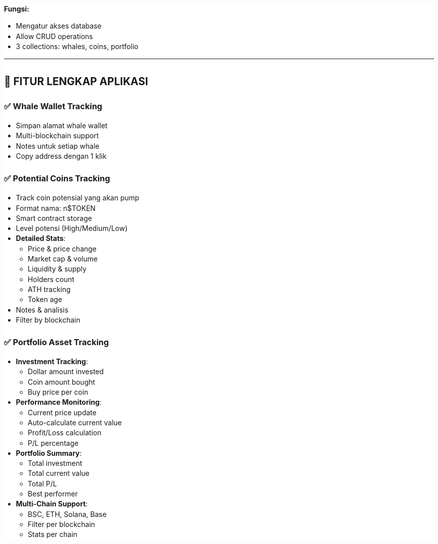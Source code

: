 **Fungsi:**
- Mengatur akses database
- Allow CRUD operations
- 3 collections: whales, coins, portfolio

---

## 🎯 FITUR LENGKAP APLIKASI

### ✅ Whale Wallet Tracking
- Simpan alamat whale wallet
- Multi-blockchain support
- Notes untuk setiap whale
- Copy address dengan 1 klik

### ✅ Potential Coins Tracking
- Track coin potensial yang akan pump
- Format nama: n$TOKEN
- Smart contract storage
- Level potensi (High/Medium/Low)
- **Detailed Stats**:
  - Price & price change
  - Market cap & volume
  - Liquidity & supply
  - Holders count
  - ATH tracking
  - Token age
- Notes & analisis
- Filter by blockchain

### ✅ Portfolio Asset Tracking
- **Investment Tracking**:
  - Dollar amount invested
  - Coin amount bought
  - Buy price per coin
- **Performance Monitoring**:
  - Current price update
  - Auto-calculate current value
  - Profit/Loss calculation
  - P/L percentage
- **Portfolio Summary**:
  - Total investment
  - Total current value
  - Total P/L
  - Best performer
- **Multi-Chain Support**:
  - BSC, ETH, Solana, Base
  - Filter per blockchain
  - Stats per chain
